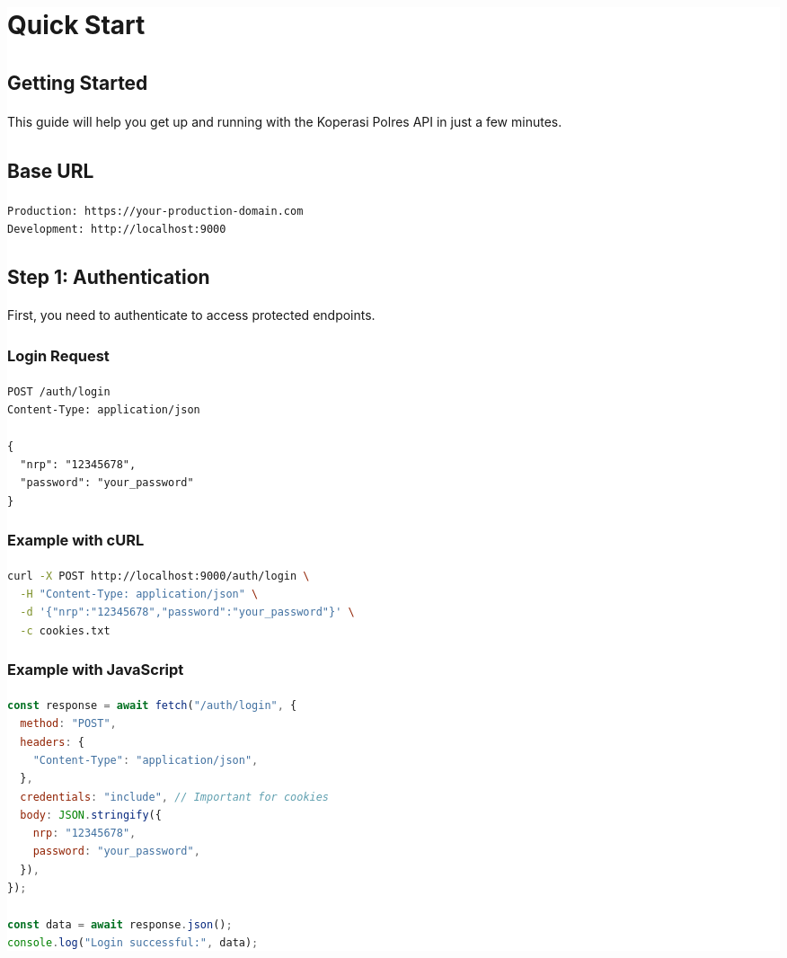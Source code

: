 # Quick Start

## Getting Started

This guide will help you get up and running with the Koperasi Polres API in just a few minutes.

## Base URL

```
Production: https://your-production-domain.com
Development: http://localhost:9000
```

## Step 1: Authentication

First, you need to authenticate to access protected endpoints.

### Login Request

```http
POST /auth/login
Content-Type: application/json

{
  "nrp": "12345678",
  "password": "your_password"
}
```

### Example with cURL

```bash
curl -X POST http://localhost:9000/auth/login \
  -H "Content-Type: application/json" \
  -d '{"nrp":"12345678","password":"your_password"}' \
  -c cookies.txt
```

### Example with JavaScript

```javascript
const response = await fetch("/auth/login", {
  method: "POST",
  headers: {
    "Content-Type": "application/json",
  },
  credentials: "include", // Important for cookies
  body: JSON.stringify({
    nrp: "12345678",
    password: "your_password",
  }),
});

const data = await response.json();
console.log("Login successful:", data);
```

